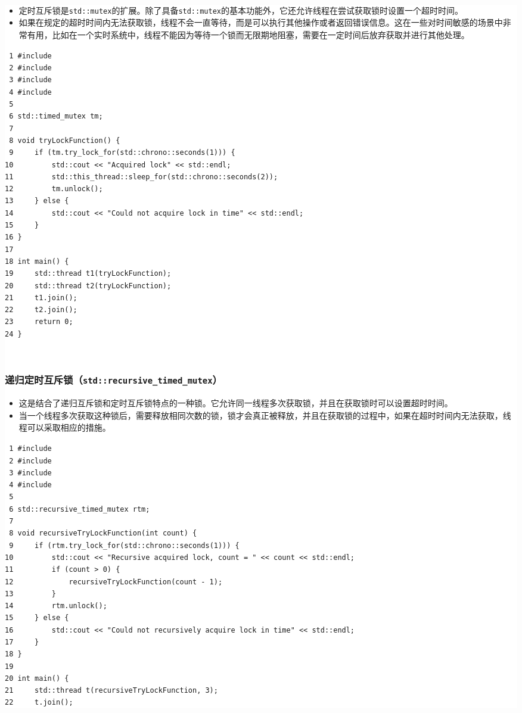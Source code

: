 
* 定时互斥锁是`std::mutex`的扩展。除了具备`std::mutex`的基本功能外，它还允许线程在尝试获取锁时设置一个超时时间。
* 如果在规定的超时时间内无法获取锁，线程不会一直等待，而是可以执行其他操作或者返回错误信息。这在一些对时间敏感的场景中非常有用，比如在一个实时系统中，线程不能因为等待一个锁而无限期地阻塞，需要在一定时间后放弃获取并进行其他处理。




```
 1 #include 
 2 #include 
 3 #include 
 4 #include 
 5 
 6 std::timed_mutex tm;
 7 
 8 void tryLockFunction() {
 9     if (tm.try_lock_for(std::chrono::seconds(1))) {
10         std::cout << "Acquired lock" << std::endl;
11         std::this_thread::sleep_for(std::chrono::seconds(2));
12         tm.unlock();
13     } else {
14         std::cout << "Could not acquire lock in time" << std::endl;
15     }
16 }
17 
18 int main() {
19     std::thread t1(tryLockFunction);
20     std::thread t2(tryLockFunction);
21     t1.join();
22     t2.join();
23     return 0;
24 }
```


 


### 递归定时互斥锁（`std::recursive_timed_mutex`）


* 这是结合了递归互斥锁和定时互斥锁特点的一种锁。它允许同一线程多次获取锁，并且在获取锁时可以设置超时时间。
* 当一个线程多次获取这种锁后，需要释放相同次数的锁，锁才会真正被释放，并且在获取锁的过程中，如果在超时时间内无法获取，线程可以采取相应的措施。




```
 1 #include 
 2 #include 
 3 #include 
 4 #include 
 5 
 6 std::recursive_timed_mutex rtm;
 7 
 8 void recursiveTryLockFunction(int count) {
 9     if (rtm.try_lock_for(std::chrono::seconds(1))) {
10         std::cout << "Recursive acquired lock, count = " << count << std::endl;
11         if (count > 0) {
12             recursiveTryLockFunction(count - 1);
13         }
14         rtm.unlock();
15     } else {
16         std::cout << "Could not recursively acquire lock in time" << std::endl;
17     }
18 }
19 
20 int main() {
21     std::thread t(recursiveTryLockFunction, 3);
22     t.join();
```